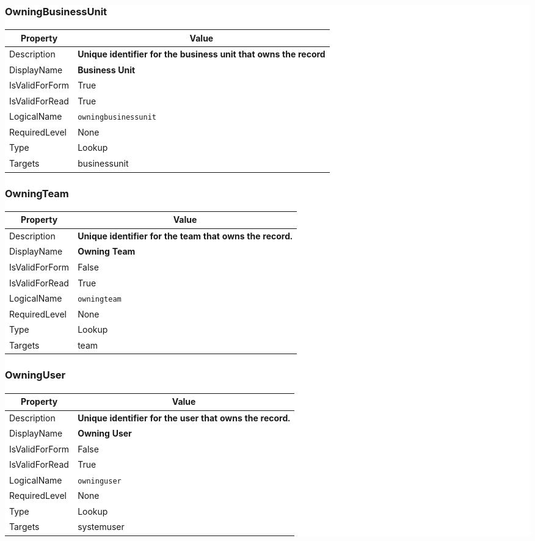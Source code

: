 ### <a name="BKMK_OwningBusinessUnit"></a> OwningBusinessUnit

|Property|Value|
|---|---|
|Description|**Unique identifier for the business unit that owns the record**|
|DisplayName|**Business Unit**|
|IsValidForForm|True|
|IsValidForRead|True|
|LogicalName|`owningbusinessunit`|
|RequiredLevel|None|
|Type|Lookup|
|Targets|businessunit|

### <a name="BKMK_OwningTeam"></a> OwningTeam

|Property|Value|
|---|---|
|Description|**Unique identifier for the team that owns the record.**|
|DisplayName|**Owning Team**|
|IsValidForForm|False|
|IsValidForRead|True|
|LogicalName|`owningteam`|
|RequiredLevel|None|
|Type|Lookup|
|Targets|team|

### <a name="BKMK_OwningUser"></a> OwningUser

|Property|Value|
|---|---|
|Description|**Unique identifier for the user that owns the record.**|
|DisplayName|**Owning User**|
|IsValidForForm|False|
|IsValidForRead|True|
|LogicalName|`owninguser`|
|RequiredLevel|None|
|Type|Lookup|
|Targets|systemuser|
